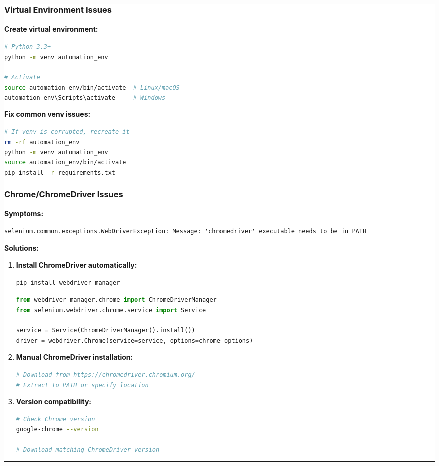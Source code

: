 ### Virtual Environment Issues

**Create virtual environment:**
```bash
# Python 3.3+
python -m venv automation_env

# Activate
source automation_env/bin/activate  # Linux/macOS
automation_env\Scripts\activate     # Windows
```

**Fix common venv issues:**
```bash
# If venv is corrupted, recreate it
rm -rf automation_env
python -m venv automation_env
source automation_env/bin/activate
pip install -r requirements.txt
```

### Chrome/ChromeDriver Issues

**Symptoms:**
```
selenium.common.exceptions.WebDriverException: Message: 'chromedriver' executable needs to be in PATH
```

**Solutions:**

1. **Install ChromeDriver automatically:**
   ```bash
   pip install webdriver-manager
   ```
   
   ```python
   from webdriver_manager.chrome import ChromeDriverManager
   from selenium.webdriver.chrome.service import Service
   
   service = Service(ChromeDriverManager().install())
   driver = webdriver.Chrome(service=service, options=chrome_options)
   ```

2. **Manual ChromeDriver installation:**
   ```bash
   # Download from https://chromedriver.chromium.org/
   # Extract to PATH or specify location
   ```

3. **Version compatibility:**
   ```bash
   # Check Chrome version
   google-chrome --version
   
   # Download matching ChromeDriver version
   ```

---